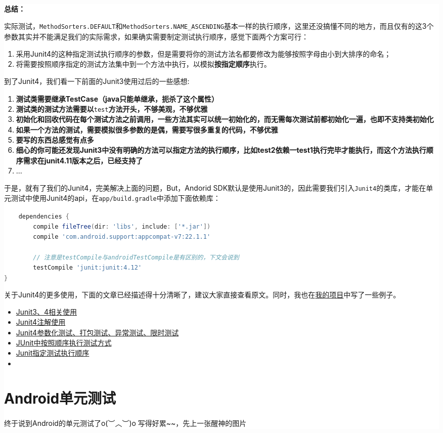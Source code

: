 **总结：**

实际测试，``MethodSorters.DEFAULT``和``MethodSorters.NAME_ASCENDING``基本一样的执行顺序，这里还没搞懂不同的地方，而且仅有的这3个参数其实并不能满足我们的实际需求，如果确实需要制定测试执行顺序，感觉下面两个方案可行：

  1. 采用Junit4的这种指定测试执行顺序的参数，但是需要将你的测试方法名都要修改为能够按照字母由小到大排序的命名；
  2. 将需要按照顺序指定的测试方法集中到一个方法中执行，以模拟**按指定顺序**执行。



到了Junit4，我们看一下前面的Junit3使用过后的一些感想:

1. **测试类需要继承TestCase（java只能单继承，扼杀了这个属性）**
2. **测试类的测试方法需要以**``test``**方法开头，不够美观，不够优雅**
3. **初始化和回收代码在每个测试方法之前调用，一些方法其实可以统一初始化的，而无需每次测试前都初始化一遍，也即不支持类初始化**
4. **如果一个方法的测试，需要模拟很多参数的是偶，需要写很多重复的代码，不够优雅**
5. **要写的东西总感觉有点多**
6. **细心的你可能还发现Junit3中没有明确的方法可以指定方法的执行顺序，比如test2依赖一test1执行完毕才能执行，而这个方法执行顺序需求在junit4.11版本之后，已经支持了**
6. ...

于是，就有了我们的Junit4，完美解决上面的问题，But，Andorid SDK默认是使用Junit3的，因此需要我们引入`Junit4`的类库，才能在单元测试中使用Junit4的api，在`app/build.gradle`中添加下面依赖库：

```gradle
    dependencies {
        compile fileTree(dir: 'libs', include: ['*.jar'])
        compile 'com.android.support:appcompat-v7:22.1.1'
        
        // 注意是testCompile与androidTestCompile是有区别的，下文会说到
        testCompile 'junit:junit:4.12'
}
```

关于Junit4的更多使用，下面的文章已经描述得十分清晰了，建议大家直接查看原文。同时，我也在[我的项目](https://github.com/zhitaocai/UnitTest)中写了一些例子。

+ [Junit3、4相关使用](http://www.blogjava.net/jnbzwm/archive/2010/12/15/340801.html)
+ [Junit4注解使用](http://blog.csdn.net/wangpeng047/article/details/9628449)
+ [Junit4参数化测试、打包测试、异常测试、限时测试](http://blog.csdn.net/wangpeng047/article/details/9630203)
+ [JUnit中按照顺序执行测试方式](http://www.cnblogs.com/nexiyi/p/junit_test_in_order.html)
+ [Junit指定测试执行顺序](http://blog.csdn.net/renfufei/article/details/36421087)
+ 
# Android单元测试
终于说到Android的单元测试了o(︶︿︶)o 写得好累~~，先上一张醒神的图片
